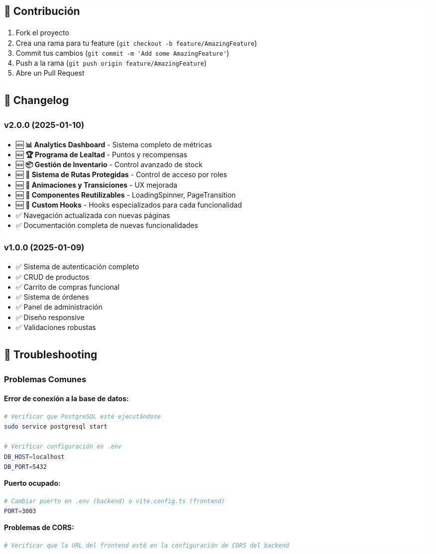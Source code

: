 ## 🤝 Contribución

1. Fork el proyecto
2. Crea una rama para tu feature (`git checkout -b feature/AmazingFeature`)
3. Commit tus cambios (`git commit -m 'Add some AmazingFeature'`)
4. Push a la rama (`git push origin feature/AmazingFeature`)
5. Abre un Pull Request

## 📝 Changelog

### v2.0.0 (2025-01-10)
- 🆕 **📊 Analytics Dashboard** - Sistema completo de métricas
- 🆕 **🏆 Programa de Lealtad** - Puntos y recompensas
- 🆕 **📦 Gestión de Inventario** - Control avanzado de stock
- 🆕 **🔐 Sistema de Rutas Protegidas** - Control de acceso por roles
- 🆕 **🎨 Animaciones y Transiciones** - UX mejorada
- 🆕 **📱 Componentes Reutilizables** - LoadingSpinner, PageTransition
- 🆕 **🎯 Custom Hooks** - Hooks especializados para cada funcionalidad
- ✅ Navegación actualizada con nuevas páginas
- ✅ Documentación completa de nuevas funcionalidades

### v1.0.0 (2025-01-09)
- ✅ Sistema de autenticación completo
- ✅ CRUD de productos
- ✅ Carrito de compras funcional
- ✅ Sistema de órdenes
- ✅ Panel de administración
- ✅ Diseño responsive
- ✅ Validaciones robustas

## 🐛 Troubleshooting

### Problemas Comunes

**Error de conexión a la base de datos:**
```bash
# Verificar que PostgreSQL esté ejecutándose
sudo service postgresql start

# Verificar configuración en .env
DB_HOST=localhost
DB_PORT=5432
```

**Puerto ocupado:**
```bash
# Cambiar puerto en .env (backend) o vite.config.ts (frontend)
PORT=3003
```

**Problemas de CORS:**
```bash
# Verificar que la URL del frontend esté en la configuración de CORS del backend
```
